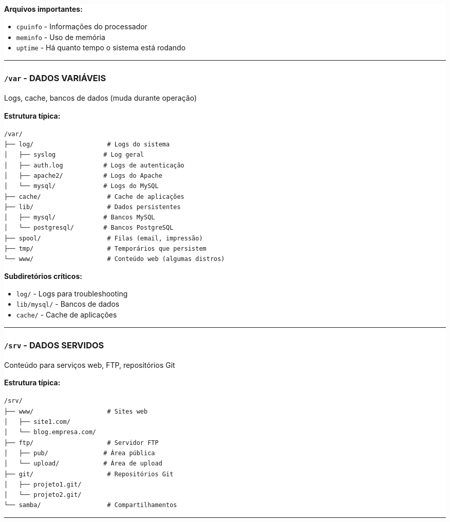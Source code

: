 **Arquivos importantes:**
- `cpuinfo` - Informações do processador
- `meminfo` - Uso de memória
- `uptime` - Há quanto tempo o sistema está rodando

---

### `/var` - **DADOS VARIÁVEIS**
Logs, cache, bancos de dados (muda durante operação)

**Estrutura típica:**
```
/var/
├── log/                    # Logs do sistema
│   ├── syslog             # Log geral
│   ├── auth.log           # Logs de autenticação
│   ├── apache2/           # Logs do Apache
│   └── mysql/             # Logs do MySQL
├── cache/                  # Cache de aplicações
├── lib/                    # Dados persistentes
│   ├── mysql/             # Bancos MySQL
│   └── postgresql/        # Bancos PostgreSQL
├── spool/                  # Filas (email, impressão)
├── tmp/                    # Temporários que persistem
└── www/                    # Conteúdo web (algumas distros)
```

**Subdiretórios críticos:**
- `log/` - Logs para troubleshooting
- `lib/mysql/` - Bancos de dados
- `cache/` - Cache de aplicações

---

### `/srv` - **DADOS SERVIDOS**
Conteúdo para serviços web, FTP, repositórios Git

**Estrutura típica:**
```
/srv/
├── www/                    # Sites web
│   ├── site1.com/
│   └── blog.empresa.com/
├── ftp/                    # Servidor FTP
│   ├── pub/               # Área pública
│   └── upload/            # Área de upload
├── git/                    # Repositórios Git
│   ├── projeto1.git/
│   └── projeto2.git/
└── samba/                  # Compartilhamentos
```

---
